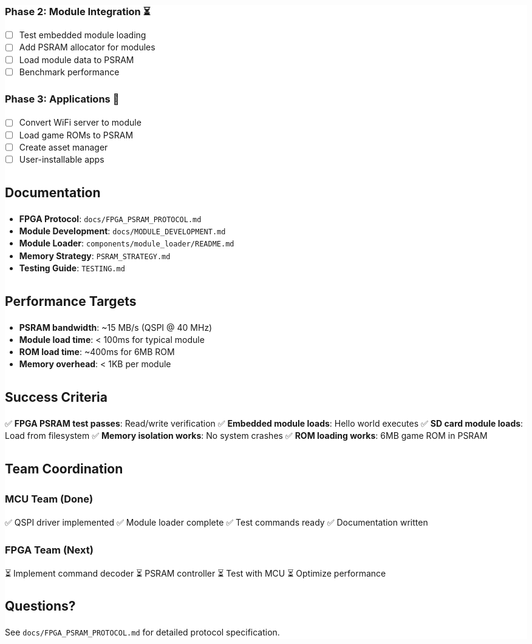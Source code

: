 ### Phase 2: Module Integration ⏳
- [ ] Test embedded module loading
- [ ] Add PSRAM allocator for modules
- [ ] Load module data to PSRAM
- [ ] Benchmark performance

### Phase 3: Applications 🎯
- [ ] Convert WiFi server to module
- [ ] Load game ROMs to PSRAM
- [ ] Create asset manager
- [ ] User-installable apps

## Documentation

- **FPGA Protocol**: `docs/FPGA_PSRAM_PROTOCOL.md`
- **Module Development**: `docs/MODULE_DEVELOPMENT.md`
- **Module Loader**: `components/module_loader/README.md`
- **Memory Strategy**: `PSRAM_STRATEGY.md`
- **Testing Guide**: `TESTING.md`

## Performance Targets

- **PSRAM bandwidth**: ~15 MB/s (QSPI @ 40 MHz)
- **Module load time**: < 100ms for typical module
- **ROM load time**: ~400ms for 6MB ROM
- **Memory overhead**: < 1KB per module

## Success Criteria

✅ **FPGA PSRAM test passes**: Read/write verification
✅ **Embedded module loads**: Hello world executes
✅ **SD card module loads**: Load from filesystem
✅ **Memory isolation works**: No system crashes
✅ **ROM loading works**: 6MB game ROM in PSRAM

## Team Coordination

### MCU Team (Done)
✅ QSPI driver implemented
✅ Module loader complete
✅ Test commands ready
✅ Documentation written

### FPGA Team (Next)
⏳ Implement command decoder
⏳ PSRAM controller
⏳ Test with MCU
⏳ Optimize performance

## Questions?

See `docs/FPGA_PSRAM_PROTOCOL.md` for detailed protocol specification.
